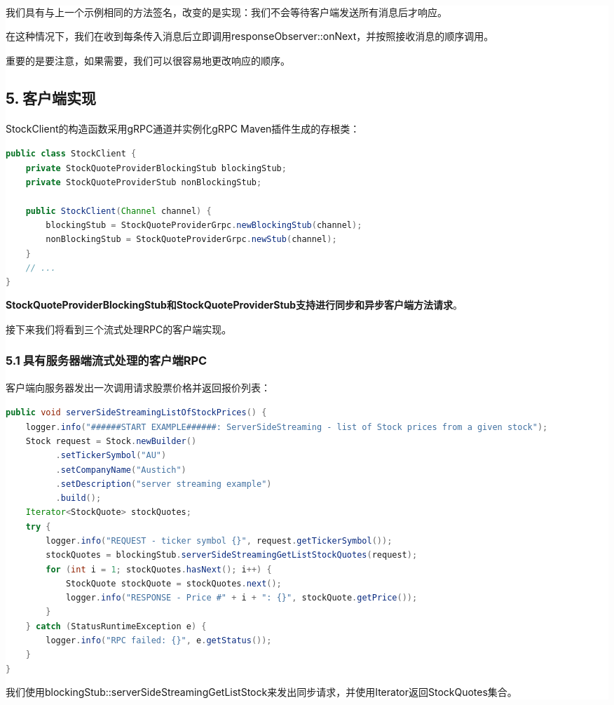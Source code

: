 我们具有与上一个示例相同的方法签名，改变的是实现：我们不会等待客户端发送所有消息后才响应。

在这种情况下，我们在收到每条传入消息后立即调用responseObserver::onNext，并按照接收消息的顺序调用。

重要的是要注意，如果需要，我们可以很容易地更改响应的顺序。

## 5. 客户端实现

StockClient的构造函数采用gRPC通道并实例化gRPC Maven插件生成的存根类：

```java
public class StockClient {
    private StockQuoteProviderBlockingStub blockingStub;
    private StockQuoteProviderStub nonBlockingStub;

    public StockClient(Channel channel) {
        blockingStub = StockQuoteProviderGrpc.newBlockingStub(channel);
        nonBlockingStub = StockQuoteProviderGrpc.newStub(channel);
    }
    // ...
}
```

**StockQuoteProviderBlockingStub和StockQuoteProviderStub支持进行同步和异步客户端方法请求**。

接下来我们将看到三个流式处理RPC的客户端实现。

### 5.1 具有服务器端流式处理的客户端RPC

客户端向服务器发出一次调用请求股票价格并返回报价列表：

```java
public void serverSideStreamingListOfStockPrices() {
    logger.info("######START EXAMPLE######: ServerSideStreaming - list of Stock prices from a given stock");
    Stock request = Stock.newBuilder()
          .setTickerSymbol("AU")
          .setCompanyName("Austich")
          .setDescription("server streaming example")
          .build();
    Iterator<StockQuote> stockQuotes;
    try {
        logger.info("REQUEST - ticker symbol {}", request.getTickerSymbol());
        stockQuotes = blockingStub.serverSideStreamingGetListStockQuotes(request);
        for (int i = 1; stockQuotes.hasNext(); i++) {
            StockQuote stockQuote = stockQuotes.next();
            logger.info("RESPONSE - Price #" + i + ": {}", stockQuote.getPrice());
        }
    } catch (StatusRuntimeException e) {
        logger.info("RPC failed: {}", e.getStatus());
    }
}
```

我们使用blockingStub::serverSideStreamingGetListStock来发出同步请求，并使用Iterator返回StockQuotes集合。
